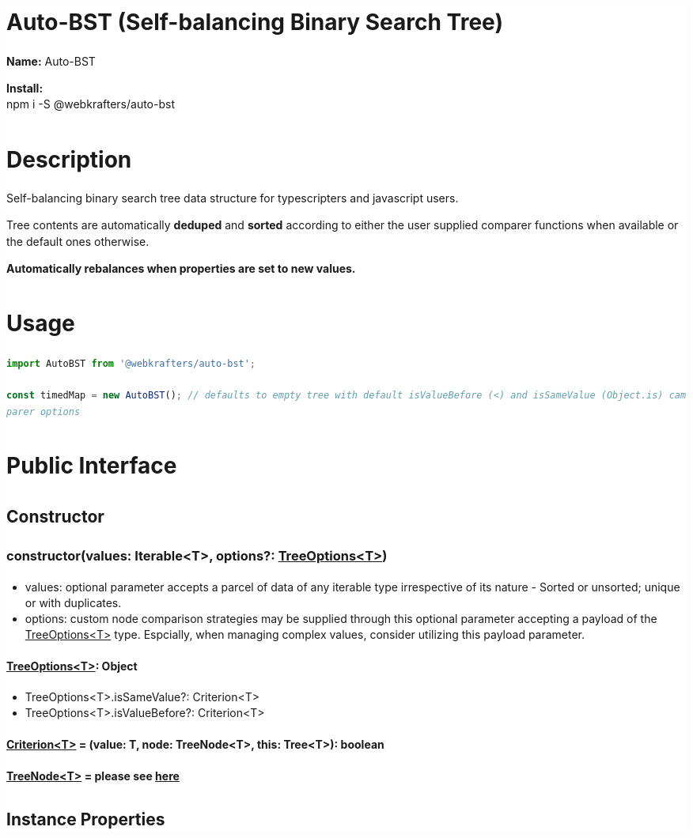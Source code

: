 # Auto-BST (Self-balancing Binary Search Tree)

**Name:** Auto-BST

**Install:**\
npm i -S @webkrafters/auto-bst

# Description

Self-balancing binary search tree data structure for typescripters and javascript users. 

Tree contents are automatically **deduped** and **sorted** according to either the user supplied comparer functions when available or the default ones otherwise.

**Automatically rebalances when properties are set to new values.**

# Usage

```js
import AutoBST from '@webkrafters/auto-bst';

const timedMap = new AutoBST(); // defaults to empty tree with default isValueBefore (<) and isSameValue (Object.is) camparer options

```

# Public Interface

## Constructor

### constructor(values: Iterable&lt;T&gt;, options?: <a href="#tree-options">TreeOptions&lt;T&gt;</a>)

- values: optional parameter accepts a parcel of data of any iterable type irrespective of its nature - Sorted or unsorted; unique or with duplicates.
- options: custom node comparison strategies may be supplied through this optional parameter accepting a payload of the <a href="#tree-options">TreeOptions&lt;T&gt;</a> type. Espcially, when managing complex values, consider utilizing this payload parameter.

<h4 id="tree-options"><u>TreeOptions&lt;T&gt;</u>: Object</h4>

- TreeOptions&lt;T&gt;.isSameValue?: Criterion&lt;T&gt;<br />
- TreeOptions&lt;T&gt;.isValueBefore?: Criterion&lt;T&gt;<br />

<h4 id="criterion"><u>Criterion&lt;T&gt;</u> = (value: T, node: TreeNode&lt;T&gt;, this: Tree&lt;T&gt;): boolean</h4>

#### <u>TreeNode&lt;T&gt;</u> = please see <a href="#tree-node">here</a>

## Instance Properties
